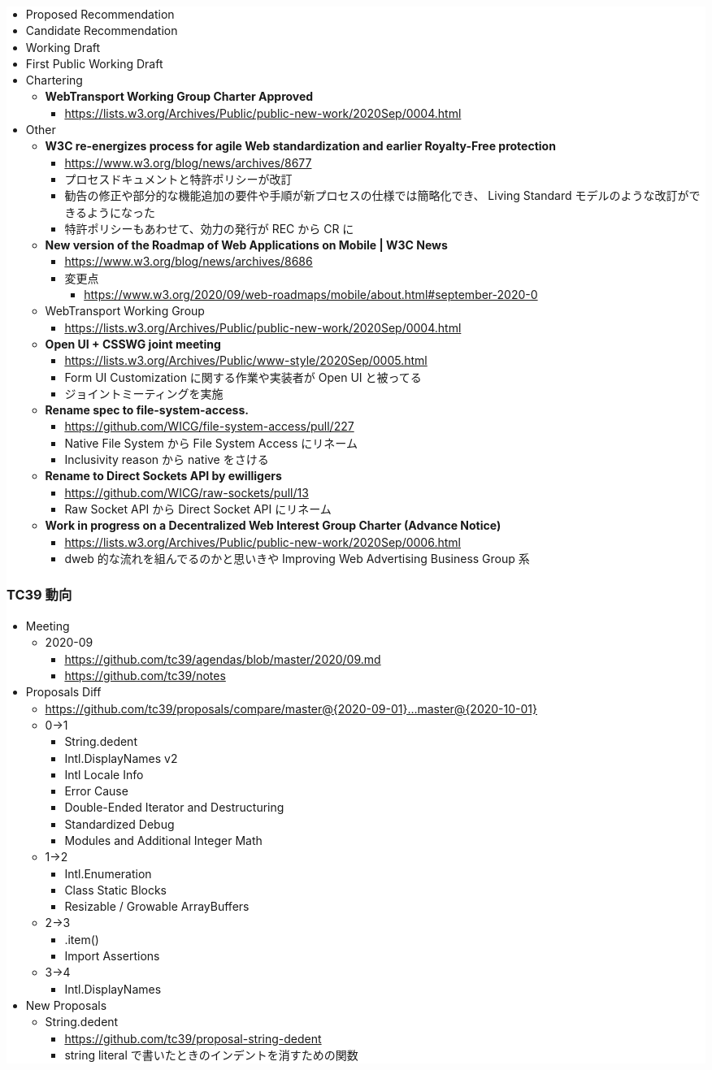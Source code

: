 - Proposed Recommendation
- Candidate Recommendation
- Working Draft
- First Public Working Draft
- Chartering
  - **WebTransport Working Group Charter Approved**
    - https://lists.w3.org/Archives/Public/public-new-work/2020Sep/0004.html
- Other
  - **W3C re-energizes process for agile Web standardization and earlier Royalty-Free protection**
    - https://www.w3.org/blog/news/archives/8677
    - プロセスドキュメントと特許ポリシーが改訂
    - 勧告の修正や部分的な機能追加の要件や手順が新プロセスの仕様では簡略化でき、 Living Standard モデルのような改訂ができるようになった
    - 特許ポリシーもあわせて、効力の発行が REC から CR に
  - **New version of the Roadmap of Web Applications on Mobile | W3C News**
    - https://www.w3.org/blog/news/archives/8686
    - 変更点
      - https://www.w3.org/2020/09/web-roadmaps/mobile/about.html#september-2020-0
  - WebTransport Working Group
    - https://lists.w3.org/Archives/Public/public-new-work/2020Sep/0004.html
  - **Open UI + CSSWG joint meeting**
    - https://lists.w3.org/Archives/Public/www-style/2020Sep/0005.html
    - Form UI Customization に関する作業や実装者が Open UI と被ってる
    - ジョイントミーティングを実施
  - **Rename spec to file-system-access.**
    - https://github.com/WICG/file-system-access/pull/227
    - Native File System から File System Access にリネーム
    - Inclusivity reason から native をさける
  - **Rename to Direct Sockets API by ewilligers**
    - https://github.com/WICG/raw-sockets/pull/13
    - Raw Socket API から Direct Socket API にリネーム
  - **Work in progress on a Decentralized Web Interest Group Charter (Advance Notice)**
    - https://lists.w3.org/Archives/Public/public-new-work/2020Sep/0006.html
    - dweb 的な流れを組んでるのかと思いきや Improving Web Advertising Business Group 系


### TC39 動向

- Meeting
  - 2020-09
    - https://github.com/tc39/agendas/blob/master/2020/09.md
    - https://github.com/tc39/notes
- Proposals Diff
  - https://github.com/tc39/proposals/compare/master@{2020-09-01}...master@{2020-10-01}
  - 0->1
    - String.dedent
    - Intl.DisplayNames v2
    - Intl Locale Info
    - Error Cause
    - Double-Ended Iterator and Destructuring
    - Standardized Debug
    - Modules and Additional Integer Math
  - 1->2
    - Intl.Enumeration
    - Class Static Blocks
    - Resizable / Growable ArrayBuffers
  - 2->3
    - .item()
    - Import Assertions
  - 3->4
    - Intl.DisplayNames
- New Proposals
  - String.dedent
    - https://github.com/tc39/proposal-string-dedent
    - string literal で書いたときのインデントを消すための関数